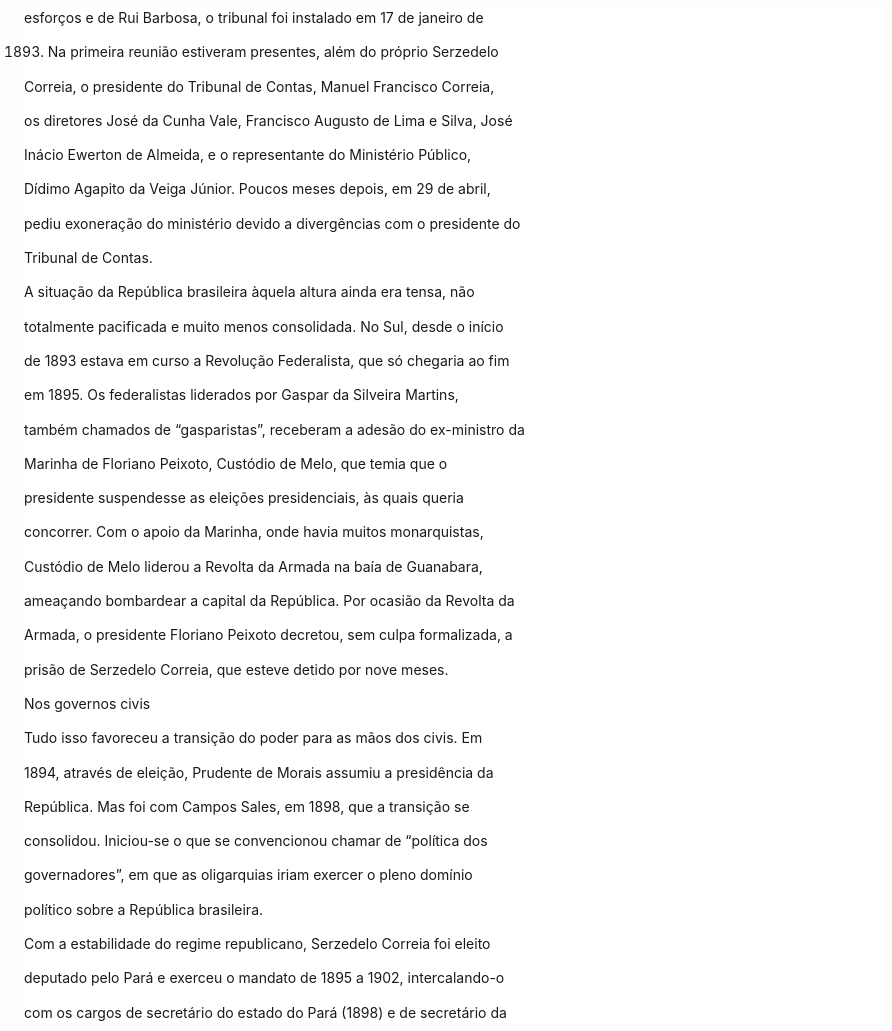 esforços e de Rui Barbosa, o tribunal foi instalado em 17 de janeiro de

1893. Na primeira reunião estiveram presentes, além do próprio Serzedelo

Correia, o presidente do Tribunal de Contas, Manuel Francisco Correia,

os diretores José da Cunha Vale, Francisco Augusto de Lima e Silva, José

Inácio Ewerton de Almeida, e o representante do Ministério Público,

Dídimo Agapito da Veiga Júnior. Poucos meses depois, em 29 de abril,

pediu exoneração do ministério devido a divergências com o presidente do

Tribunal de Contas.



A situação da República brasileira àquela altura ainda era tensa, não

totalmente pacificada e muito menos consolidada. No Sul, desde o início

de 1893 estava em curso a Revolução Federalista, que só chegaria ao fim

em 1895. Os federalistas liderados por Gaspar da Silveira Martins,

também chamados de “gasparistas”, receberam a adesão do ex-ministro da

Marinha de Floriano Peixoto, Custódio de Melo, que temia que o

presidente suspendesse as eleições presidenciais, às quais queria

concorrer. Com o apoio da Marinha, onde havia muitos monarquistas,

Custódio de Melo liderou a Revolta da Armada na baía de Guanabara,

ameaçando bombardear a capital da República. Por ocasião da Revolta da

Armada, o presidente Floriano Peixoto decretou, sem culpa formalizada, a

prisão de Serzedelo Correia, que esteve detido por nove meses.



Nos governos civis



Tudo isso favoreceu a transição do poder para as mãos dos civis. Em

1894, através de eleição, Prudente de Morais assumiu a presidência da

República. Mas foi com Campos Sales, em 1898, que a transição se

consolidou. Iniciou-se o que se convencionou chamar de “política dos

governadores”, em que as oligarquias iriam exercer o pleno domínio

político sobre a República brasileira.



Com a estabilidade do regime republicano, Serzedelo Correia foi eleito

deputado pelo Pará e exerceu o mandato de 1895 a 1902, intercalando-o

com os cargos de secretário do estado do Pará (1898) e de secretário da
